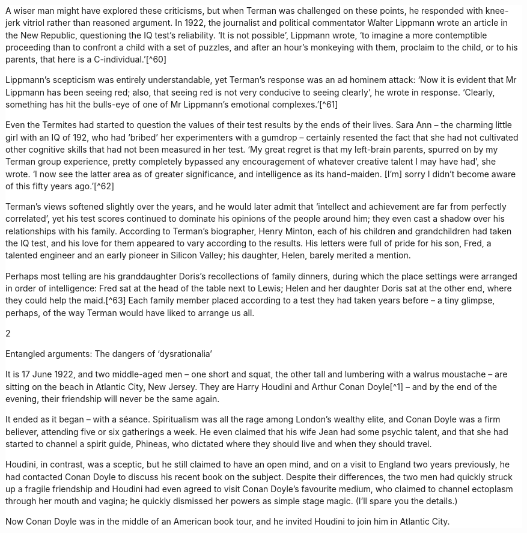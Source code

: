 A wiser man might have explored these criticisms, but when Terman was challenged on these points, he responded with knee-jerk vitriol rather than reasoned argument. In 1922, the journalist and political commentator Walter Lippmann wrote an article in the New Republic, questioning the IQ test’s reliability. ‘It is not possible’, Lippmann wrote, ‘to imagine a more contemptible proceeding than to confront a child with a set of puzzles, and after an hour’s monkeying with them, proclaim to the child, or to his parents, that here is a C-individual.’[^60]

Lippmann’s scepticism was entirely understandable, yet Terman’s response was an ad hominem attack: ‘Now it is evident that Mr Lippmann has been seeing red; also, that seeing red is not very conducive to seeing clearly’, he wrote in response. ‘Clearly, something has hit the bulls-eye of one of Mr Lippmann’s emotional complexes.’[^61]

Even the Termites had started to question the values of their test results by the ends of their lives. Sara Ann – the charming little girl with an IQ of 192, who had ‘bribed’ her experimenters with a gumdrop – certainly resented the fact that she had not cultivated other cognitive skills that had not been measured in her test. ‘My great regret is that my left-brain parents, spurred on by my Terman group experience, pretty completely bypassed any encouragement of whatever creative talent I may have had’, she wrote. ‘I now see the latter area as of greater significance, and intelligence as its hand-maiden. [I’m] sorry I didn’t become aware of this fifty years ago.’[^62]

Terman’s views softened slightly over the years, and he would later admit that ‘intellect and achievement are far from perfectly correlated’, yet his test scores continued to dominate his opinions of the people around him; they even cast a shadow over his relationships with his family. According to Terman’s biographer, Henry Minton, each of his children and grandchildren had taken the IQ test, and his love for them appeared to vary according to the results. His letters were full of pride for his son, Fred, a talented engineer and an early pioneer in Silicon Valley; his daughter, Helen, barely merited a mention.

Perhaps most telling are his granddaughter Doris’s recollections of family dinners, during which the place settings were arranged in order of intelligence: Fred sat at the head of the table next to Lewis; Helen and her daughter Doris sat at the other end, where they could help the maid.[^63] Each family member placed according to a test they had taken years before – a tiny glimpse, perhaps, of the way Terman would have liked to arrange us all.    

2

Entangled arguments: The dangers of ‘dysrationalia’

It is 17 June 1922, and two middle-aged men – one short and squat, the other tall and lumbering with a walrus moustache – are sitting on the beach in Atlantic City, New Jersey. They are Harry Houdini and Arthur Conan Doyle[^1] – and by the end of the evening, their friendship will never be the same again.

It ended as it began – with a séance. Spiritualism was all the rage among London’s wealthy elite, and Conan Doyle was a firm believer, attending five or six gatherings a week. He even claimed that his wife Jean had some psychic talent, and that she had started to channel a spirit guide, Phineas, who dictated where they should live and when they should travel.

Houdini, in contrast, was a sceptic, but he still claimed to have an open mind, and on a visit to England two years previously, he had contacted Conan Doyle to discuss his recent book on the subject. Despite their differences, the two men had quickly struck up a fragile friendship and Houdini had even agreed to visit Conan Doyle’s favourite medium, who claimed to channel ectoplasm through her mouth and vagina; he quickly dismissed her powers as simple stage magic. (I’ll spare you the details.)

Now Conan Doyle was in the middle of an American book tour, and he invited Houdini to join him in Atlantic City.
